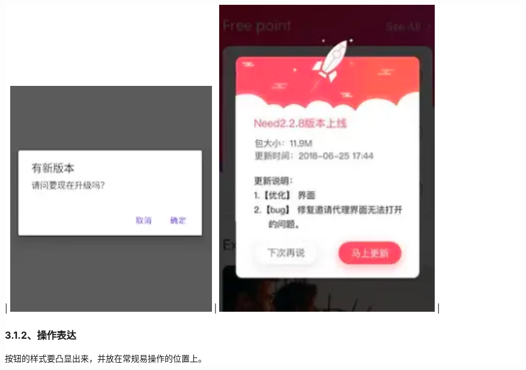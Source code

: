 | ![img_13.png](img_13.png) | ![img_12.png](img_12.png) |

### 3.1.2、操作表达

按钮的样式要凸显出来，并放在常规易操作的位置上。
